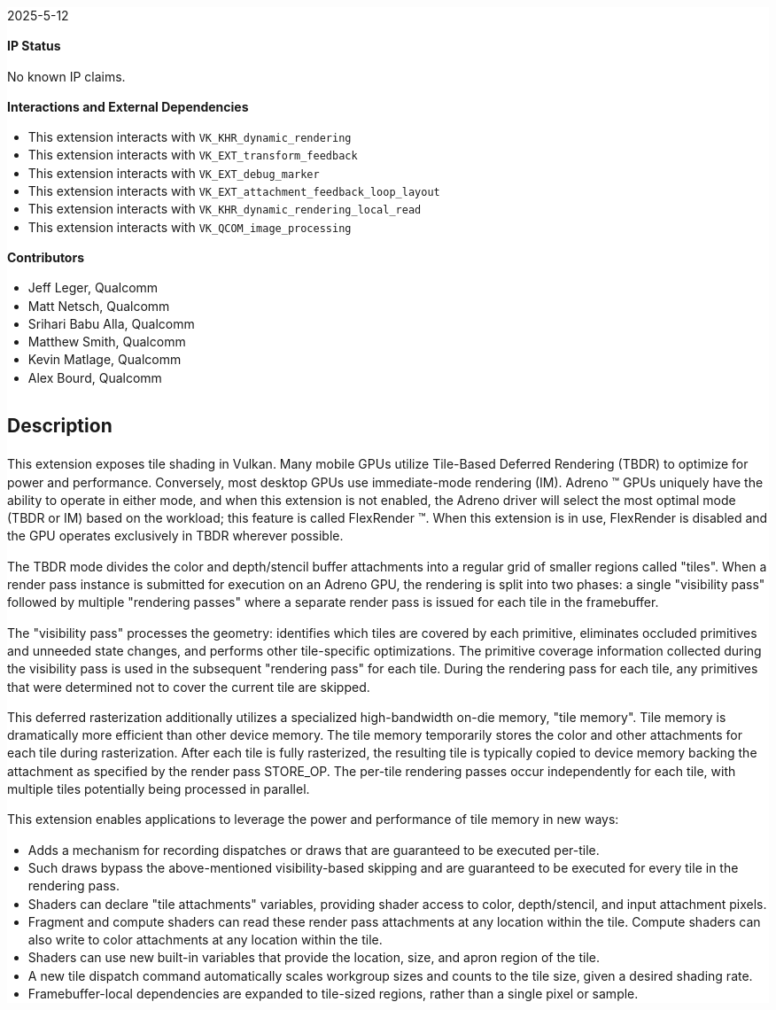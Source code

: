 2025-5-12

**IP Status**

No known IP claims.

**Interactions and External Dependencies**

- This extension interacts with `VK_KHR_dynamic_rendering`
- This extension interacts with `VK_EXT_transform_feedback`
- This extension interacts with `VK_EXT_debug_marker`
- This extension interacts with `VK_EXT_attachment_feedback_loop_layout`
- This extension interacts with `VK_KHR_dynamic_rendering_local_read`
- This extension interacts with `VK_QCOM_image_processing`

**Contributors**

- Jeff Leger, Qualcomm
- Matt Netsch, Qualcomm
- Srihari Babu Alla, Qualcomm
- Matthew Smith, Qualcomm
- Kevin Matlage, Qualcomm
- Alex Bourd, Qualcomm

## [](#_description)Description

This extension exposes tile shading in Vulkan. Many mobile GPUs utilize Tile-Based Deferred Rendering (TBDR) to optimize for power and performance. Conversely, most desktop GPUs use immediate-mode rendering (IM). Adreno ™ GPUs uniquely have the ability to operate in either mode, and when this extension is not enabled, the Adreno driver will select the most optimal mode (TBDR or IM) based on the workload; this feature is called FlexRender ™. When this extension is in use, FlexRender is disabled and the GPU operates exclusively in TBDR wherever possible.

The TBDR mode divides the color and depth/stencil buffer attachments into a regular grid of smaller regions called "tiles". When a render pass instance is submitted for execution on an Adreno GPU, the rendering is split into two phases: a single "visibility pass" followed by multiple "rendering passes" where a separate render pass is issued for each tile in the framebuffer.

The "visibility pass" processes the geometry: identifies which tiles are covered by each primitive, eliminates occluded primitives and unneeded state changes, and performs other tile-specific optimizations. The primitive coverage information collected during the visibility pass is used in the subsequent "rendering pass" for each tile. During the rendering pass for each tile, any primitives that were determined not to cover the current tile are skipped.

This deferred rasterization additionally utilizes a specialized high-bandwidth on-die memory, "tile memory". Tile memory is dramatically more efficient than other device memory. The tile memory temporarily stores the color and other attachments for each tile during rasterization. After each tile is fully rasterized, the resulting tile is typically copied to device memory backing the attachment as specified by the render pass STORE\_OP. The per-tile rendering passes occur independently for each tile, with multiple tiles potentially being processed in parallel.

This extension enables applications to leverage the power and performance of tile memory in new ways:

- Adds a mechanism for recording dispatches or draws that are guaranteed to be executed per-tile.
- Such draws bypass the above-mentioned visibility-based skipping and are guaranteed to be executed for every tile in the rendering pass.
- Shaders can declare "tile attachments" variables, providing shader access to color, depth/stencil, and input attachment pixels.
- Fragment and compute shaders can read these render pass attachments at any location within the tile. Compute shaders can also write to color attachments at any location within the tile.
- Shaders can use new built-in variables that provide the location, size, and apron region of the tile.
- A new tile dispatch command automatically scales workgroup sizes and counts to the tile size, given a desired shading rate.
- Framebuffer-local dependencies are expanded to tile-sized regions, rather than a single pixel or sample.